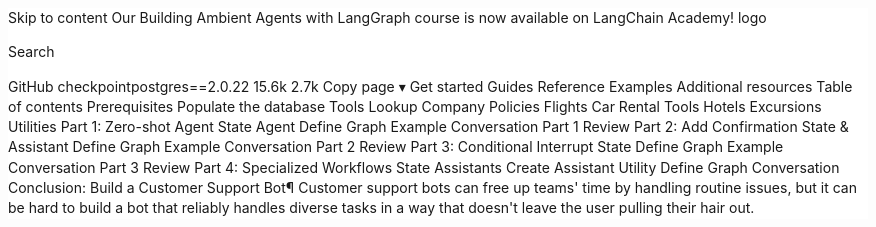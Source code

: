 Skip to content
Our Building Ambient Agents with LangGraph course is now available on LangChain Academy!
logo

Search
 
 GitHub
checkpointpostgres==2.0.22
15.6k
2.7k
Copy page
▾
Get started
Guides
Reference
Examples
Additional resources
Table of contents
Prerequisites
Populate the database
Tools
Lookup Company Policies
Flights
Car Rental Tools
Hotels
Excursions
Utilities
Part 1: Zero-shot Agent
State
Agent
Define Graph
Example Conversation
Part 1 Review
Part 2: Add Confirmation
State & Assistant
Define Graph
Example Conversation
Part 2 Review
Part 3: Conditional Interrupt
State
Define Graph
Example Conversation
Part 3 Review
Part 4: Specialized Workflows
State
Assistants
Create Assistant
Utility
Define Graph
Conversation
Conclusion:
Build a Customer Support Bot¶
Customer support bots can free up teams' time by handling routine issues, but it can be hard to build a bot that reliably handles diverse tasks in a way that doesn't leave the user pulling their hair out.
